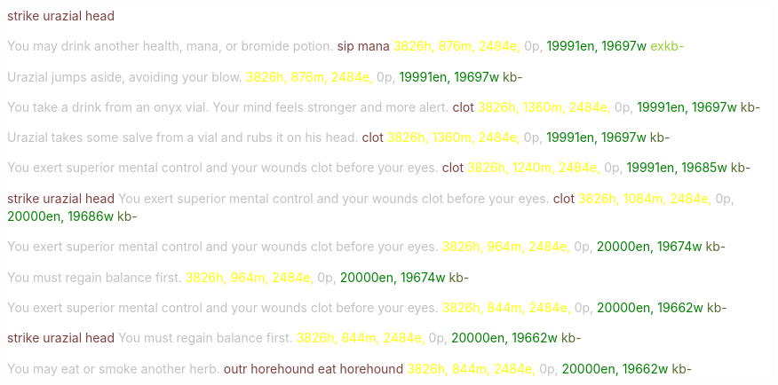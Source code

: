 </font><font color="#804040">strike urazial head

</font><font color="#C0C0C0">You may drink another health, mana, or bromide potion.
</font><font color="#804040">sip mana
</font><font color="#FFFF00">3826h, 876m, 2484e,</font><font color="#C0C0C0"> 0p,</font><font color="#008000"> 19991en, 19697w</font><font color="#9ACD32"> exkb-

</font><font color="#C0C0C0">Urazial jumps aside, avoiding your blow.
</font><font color="#FFFF00">3826h, 876m, 2484e,</font><font color="#C0C0C0"> 0p,</font><font color="#008000"> 19991en, 19697w</font><font color="#556B2F"> kb-

</font><font color="#C0C0C0">You take a drink from an onyx vial.
Your mind feels stronger and more alert.
</font><font color="#804040">clot
</font><font color="#FFFF00">3826h, 1360m, 2484e,</font><font color="#C0C0C0"> 0p,</font><font color="#008000"> 19991en, 19697w</font><font color="#556B2F"> kb-


</font><font color="#C0C0C0">Urazial takes some salve from a vial and rubs it on his head.
</font><font color="#804040">clot
</font><font color="#FFFF00">3826h, 1360m, 2484e,</font><font color="#C0C0C0"> 0p,</font><font color="#008000"> 19991en, 19697w</font><font color="#556B2F"> kb-

</font><font color="#C0C0C0">You exert superior mental control and your wounds clot before your eyes.
</font><font color="#804040">clot
</font><font color="#FFFF00">3826h, 1240m, 2484e,</font><font color="#C0C0C0"> 0p,</font><font color="#008000"> 19991en, 19685w</font><font color="#556B2F"> kb-

</font><font color="#804040">strike urazial head
</font><font color="#C0C0C0">You exert superior mental control and your wounds clot before your eyes.
</font><font color="#804040">clot
</font><font color="#FFFF00">3826h, 1084m, 2484e,</font><font color="#C0C0C0"> 0p,</font><font color="#008000"> 20000en, 19686w</font><font color="#556B2F"> kb-

</font><font color="#C0C0C0">You exert superior mental control and your wounds clot before your eyes.
</font><font color="#FFFF00">3826h, 964m, 2484e,</font><font color="#C0C0C0"> 0p,</font><font color="#008000"> 20000en, 19674w</font><font color="#556B2F"> kb-

</font><font color="#C0C0C0">You must regain balance first.
</font><font color="#FFFF00">3826h, 964m, 2484e,</font><font color="#C0C0C0"> 0p,</font><font color="#008000"> 20000en, 19674w</font><font color="#556B2F"> kb-

</font><font color="#C0C0C0">You exert superior mental control and your wounds clot before your eyes.
</font><font color="#FFFF00">3826h, 844m, 2484e,</font><font color="#C0C0C0"> 0p,</font><font color="#008000"> 20000en, 19662w</font><font color="#556B2F"> kb-

</font><font color="#804040">strike urazial head
</font><font color="#C0C0C0">You must regain balance first.
</font><font color="#FFFF00">3826h, 844m, 2484e,</font><font color="#C0C0C0"> 0p,</font><font color="#008000"> 20000en, 19662w</font><font color="#556B2F"> kb-


</font><font color="#C0C0C0">You may eat or smoke another herb.
</font><font color="#804040">outr horehound
eat horehound
</font><font color="#FFFF00">3826h, 844m, 2484e,</font><font color="#C0C0C0"> 0p,</font><font color="#008000"> 20000en, 19662w</font><font color="#556B2F"> kb-
